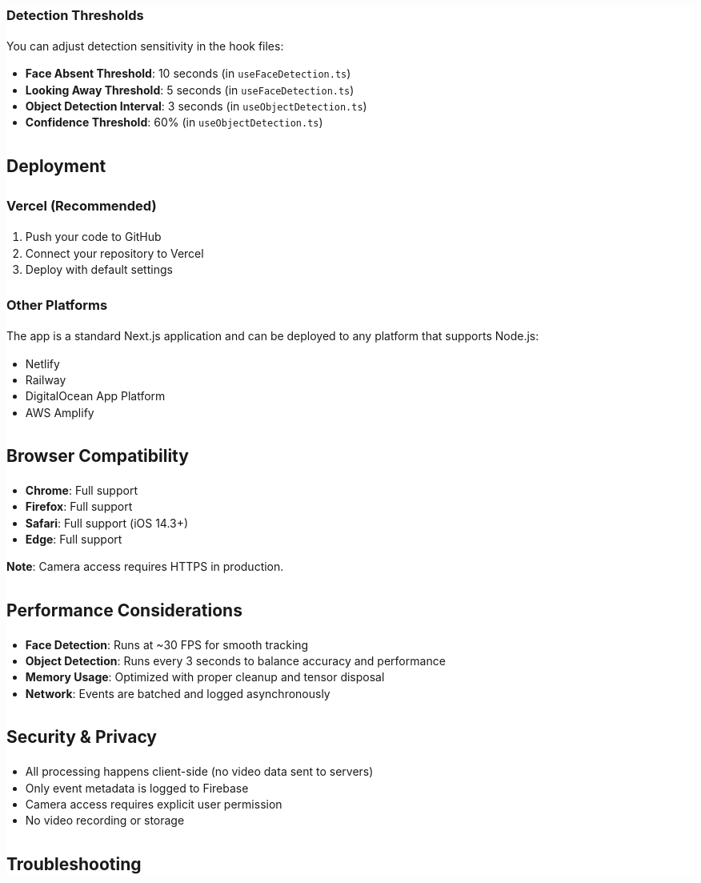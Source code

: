 ### Detection Thresholds

You can adjust detection sensitivity in the hook files:

- **Face Absent Threshold**: 10 seconds (in `useFaceDetection.ts`)
- **Looking Away Threshold**: 5 seconds (in `useFaceDetection.ts`)
- **Object Detection Interval**: 3 seconds (in `useObjectDetection.ts`)
- **Confidence Threshold**: 60% (in `useObjectDetection.ts`)

## Deployment

### Vercel (Recommended)

1. Push your code to GitHub
2. Connect your repository to Vercel
3. Deploy with default settings

### Other Platforms

The app is a standard Next.js application and can be deployed to any platform that supports Node.js:

- Netlify
- Railway
- DigitalOcean App Platform
- AWS Amplify

## Browser Compatibility

- **Chrome**: Full support
- **Firefox**: Full support
- **Safari**: Full support (iOS 14.3+)
- **Edge**: Full support

**Note**: Camera access requires HTTPS in production.

## Performance Considerations

- **Face Detection**: Runs at ~30 FPS for smooth tracking
- **Object Detection**: Runs every 3 seconds to balance accuracy and performance
- **Memory Usage**: Optimized with proper cleanup and tensor disposal
- **Network**: Events are batched and logged asynchronously

## Security & Privacy

- All processing happens client-side (no video data sent to servers)
- Only event metadata is logged to Firebase
- Camera access requires explicit user permission
- No video recording or storage

## Troubleshooting
